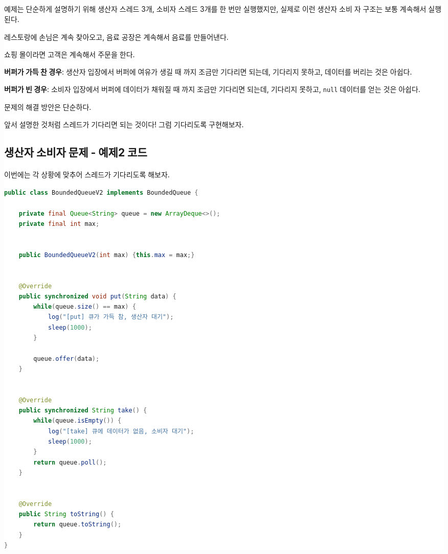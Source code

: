 예제는 단순하게 설명하기 위해 생산자 스레드 3개, 소비자 스레드 3개를 한 번만 실행했지만, 실제로 이런 생산자 소비 자 구조는 보통 계속해서 실행된다. 

레스토랑에 손님은 계속 찾아오고, 음료 공장은 계속해서 음료를 만들어낸다.

쇼핑 몰이라면 고객은 계속해서 주문을 한다.

**버퍼가 가득 찬 경우**: 생산자 입장에서 버퍼에 여유가 생길 때 까지 조금만 기다리면 되는데, 기다리지 못하고, 데이터를 버리는 것은 아쉽다.

**버퍼가 빈 경우**: 소비자 입장에서 버퍼에 데이터가 채워질 때 까지 조금만 기다리면 되는데, 기다리지 못하고, `null` 데이터를 얻는 것은 아쉽다.

문제의 해결 방안은 단순하다. 

앞서 설명한 것처럼 스레드가 기다리면 되는 것이다! 그럼 기다리도록 구현해보자.

## 생산자 소비자 문제 - 예제2 코드

이번에는 각 상황에 맞추어 스레드가 기다리도록 해보자.

```java
public class BoundedQueueV2 implements BoundedQueue {

    private final Queue<String> queue = new ArrayDeque<>();
    private final int max;


    public BoundedQueueV2(int max) {this.max = max;}


    @Override
    public synchronized void put(String data) {
        while(queue.size() == max) {
            log("[put] 큐가 가득 참, 생산자 대기");
            sleep(1000);
        }

        queue.offer(data);
    }


    @Override
    public synchronized String take() {
        while(queue.isEmpty()) {
            log("[take] 큐에 데이터가 없음, 소비자 대기");
            sleep(1000);
        }
        return queue.poll();
    }


    @Override
    public String toString() {
        return queue.toString();
    }
}
```
